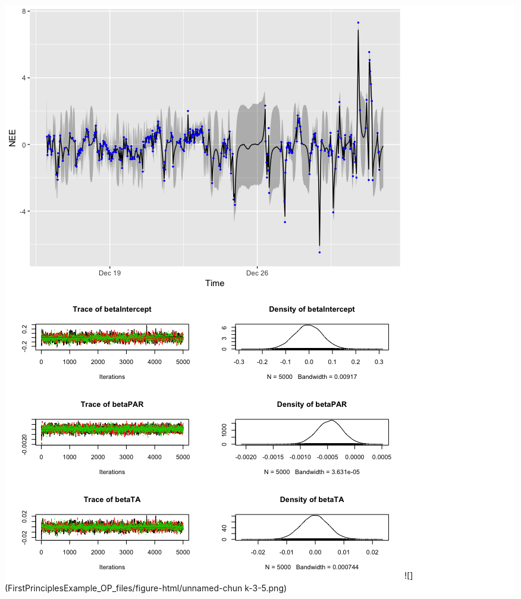 ![](FirstPrinciplesExample_OP_files/figure-html/unnamed-chunk-3-3.png)![](FirstPrinciplesExample_OP_files/figure-html/unnamed-chunk-3-4.png)![](FirstPrinciplesExample_OP_files/figure-html/unnamed-chun
k-3-5.png)
